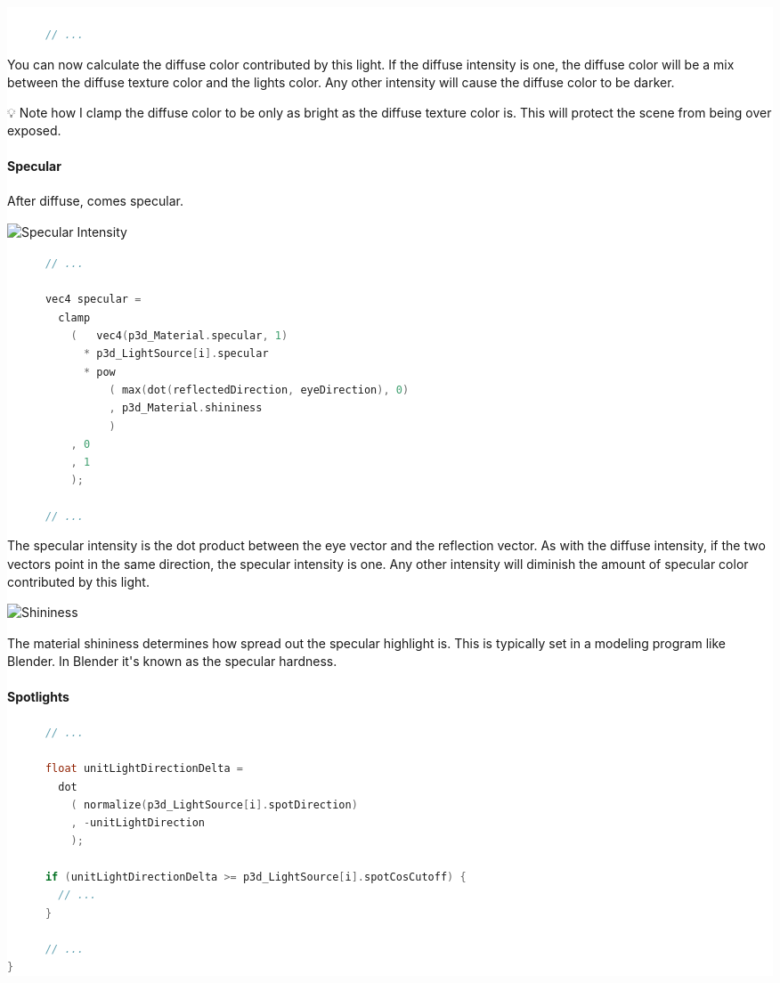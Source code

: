 ```c

      // ...
```

You can now calculate the diffuse color contributed by this light.
If the diffuse intensity is one, the diffuse color will be a mix between the diffuse texture color and the lights color.
Any other intensity will cause the diffuse color to be darker.

:bulb: Note how I clamp the diffuse color to be only as bright as the diffuse texture color is.
This will protect the scene from being over exposed.

#### Specular

After diffuse, comes specular.

![Specular Intensity](https://i.imgur.com/u5L3kCi.gif)

```c
      // ...

      vec4 specular =
        clamp
          (   vec4(p3d_Material.specular, 1)
            * p3d_LightSource[i].specular
            * pow
                ( max(dot(reflectedDirection, eyeDirection), 0)
                , p3d_Material.shininess
                )
          , 0
          , 1
          );

      // ...
```

The specular intensity is the dot product between the eye vector and the reflection vector.
As with the diffuse intensity, if the two vectors point in the same direction, the specular intensity is one.
Any other intensity will diminish the amount of specular color contributed by this light.

![Shininess](https://i.imgur.com/4r6wqLP.gif)

The material shininess determines how spread out the specular highlight is.
This is typically set in a modeling program like Blender.
In Blender it's known as the specular hardness.

#### Spotlights

```c
      // ...

      float unitLightDirectionDelta =
        dot
          ( normalize(p3d_LightSource[i].spotDirection)
          , -unitLightDirection
          );

      if (unitLightDirectionDelta >= p3d_LightSource[i].spotCosCutoff) {
        // ...
      }

      // ...
}
```
